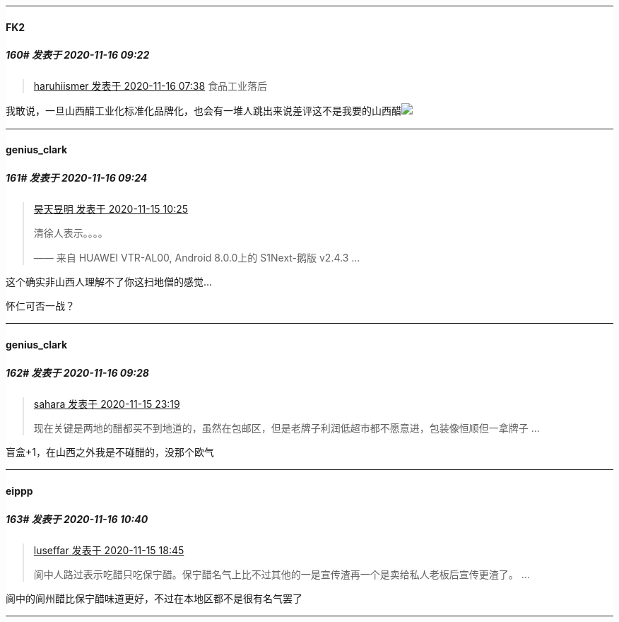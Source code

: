 
-----

####  FK2  
##### 160#       发表于 2020-11-16 09:22


<blockquote><a href="httphttps://bbs.saraba1st.com/2b/forum.php?mod=redirect&amp;goto=findpost&amp;pid=49406451&amp;ptid=1972260" target="_blank">haruhiismer 发表于 2020-11-16 07:38</a>
食品工业落后</blockquote>
我敢说，一旦山西醋工业化标准化品牌化，也会有一堆人跳出来说差评这不是我要的山西醋<img src="https://static.saraba1st.com/image/smiley/face2017/067.png" referrerpolicy="no-referrer">


-----

####  genius_clark  
##### 161#       发表于 2020-11-16 09:24


<blockquote><a href="httphttps://bbs.saraba1st.com/2b/forum.php?mod=redirect&amp;goto=findpost&amp;pid=49398235&amp;ptid=1972260" target="_blank">昊天昱明 发表于 2020-11-15 10:25</a>

清徐人表示。。。。


—— 来自 HUAWEI VTR-AL00, Android 8.0.0上的 S1Next-鹅版 v2.4.3 ...</blockquote>
这个确实非山西人理解不了你这扫地僧的感觉...


怀仁可否一战？


-----

####  genius_clark  
##### 162#       发表于 2020-11-16 09:28


<blockquote><a href="httphttps://bbs.saraba1st.com/2b/forum.php?mod=redirect&amp;goto=findpost&amp;pid=49405097&amp;ptid=1972260" target="_blank">sahara 发表于 2020-11-15 23:19</a>

现在关键是两地的醋都买不到地道的，虽然在包邮区，但是老牌子利润低超市都不愿意进，包装像恒顺但一拿牌子 ...</blockquote>
盲盒+1，在山西之外我是不碰醋的，没那个欧气


-----

####  eippp  
##### 163#       发表于 2020-11-16 10:40


<blockquote><a href="httphttps://bbs.saraba1st.com/2b/forum.php?mod=redirect&amp;goto=findpost&amp;pid=49402132&amp;ptid=1972260" target="_blank">luseffar 发表于 2020-11-15 18:45</a>

阆中人路过表示吃醋只吃保宁醋。保宁醋名气上比不过其他的一是宣传渣再一个是卖给私人老板后宣传更渣了。 ...</blockquote>
阆中的阆州醋比保宁醋味道更好，不过在本地区都不是很有名气罢了


-----

